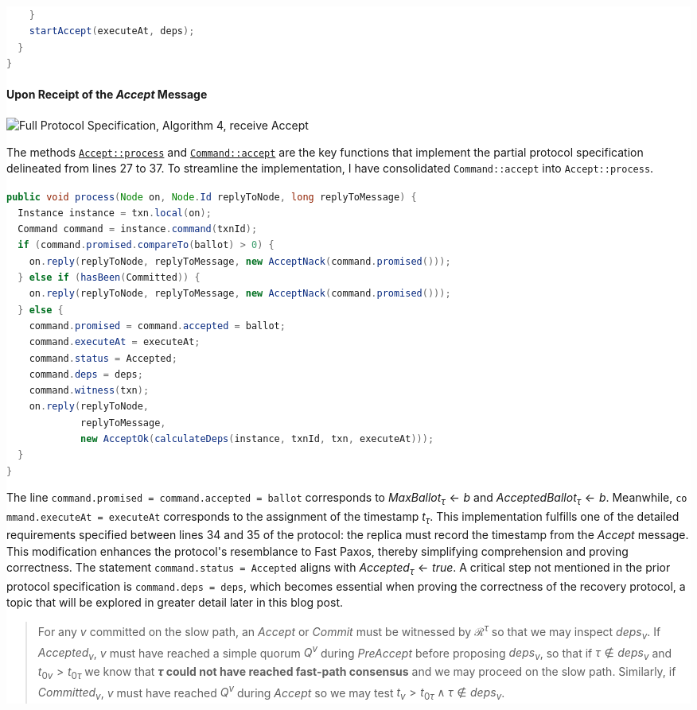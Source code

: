 ```java
    }
    startAccept(executeAt, deps);
  }
}
```

#### Upon Receipt of the $Accept$ Message

![Full Protocol Specification, Algorithm 4, receive Accept](http://junbin-hexo-img.oss-cn-beijing.aliyuncs.com/paper-interpretation-cep-15-fast-general-purpose-transactions/full-protocol-specification-algorithm-4-receive-accept.png)

The methods [`Accept::process`](https://github.com/apache/cassandra-accord/blob/93533f5f701dfff084f7db08a0a55e64bb7f3651/accord-core/src/main/java/accord/messages/Accept.java#L32) and [`Command::accept`](https://github.com/apache/cassandra-accord/blob/93533f5f701dfff084f7db08a0a55e64bb7f3651/accord-core/src/main/java/accord/local/Command.java#L135) are the key functions that implement the partial protocol specification delineated from lines 27 to 37. To streamline the implementation, I have consolidated `Command::accept` into `Accept::process`.

```java
public void process(Node on, Node.Id replyToNode, long replyToMessage) {
  Instance instance = txn.local(on);
  Command command = instance.command(txnId);
  if (command.promised.compareTo(ballot) > 0) {
    on.reply(replyToNode, replyToMessage, new AcceptNack(command.promised()));
  } else if (hasBeen(Committed)) {
    on.reply(replyToNode, replyToMessage, new AcceptNack(command.promised()));
  } else {
    command.promised = command.accepted = ballot;
    command.executeAt = executeAt;
    command.status = Accepted;
    command.deps = deps;
    command.witness(txn);
    on.reply(replyToNode,
             replyToMessage,
             new AcceptOk(calculateDeps(instance, txnId, txn, executeAt)));
  }
}
```

The line `command.promised = command.accepted = ballot` corresponds to ${MaxBallot}_\tau \leftarrow b$ and ${AcceptedBallot}_\tau \leftarrow b$. Meanwhile, `command.executeAt = executeAt` corresponds to the assignment of the timestamp $t_\tau$. This implementation fulfills one of the detailed requirements specified between lines 34 and 35 of the protocol: the replica must record the timestamp from the $Accept$ message. This modification enhances the protocol's resemblance to Fast Paxos, thereby simplifying comprehension and proving correctness. The statement `command.status = Accepted` aligns with ${Accepted}_\tau \leftarrow true$. A critical step not mentioned in the prior protocol specification is `command.deps = deps`, which becomes essential when proving the correctness of the recovery protocol, a topic that will be explored in greater detail later in this blog post.

> For any $v$ committed on the slow path, an $Accept$ or $Commit$ must be witnessed by $\mathcal{R}^\tau$ so that we may inspect ${deps}_v$. If ${Accepted}_v$, $v$ must have reached a simple quorum $Q^v$ during $PreAccept$ before proposing ${deps}_v$, so that if $\tau \notin {deps}_v$ and ${t_0}_v > {t_0}_\tau$ we know that **$\tau$ could not have reached fast-path consensus** and we may proceed on the slow path. Similarly, if ${Committed}_v$, $v$ must have reached $Q^v$ during $Accept$ so we may test $t_v > {t_0}_\tau \wedge \tau \notin {deps}_v$.
